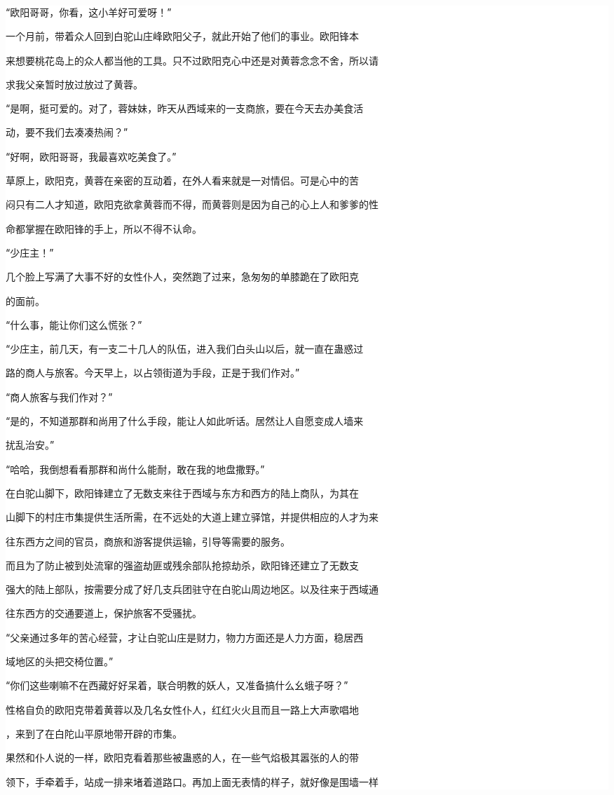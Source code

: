 “欧阳哥哥，你看，这小羊好可爱呀！”

一个月前，带着众人回到白驼山庄峰欧阳父子，就此开始了他们的事业。欧阳锋本

来想要桃花岛上的众人都当他的工具。只不过欧阳克心中还是对黄蓉念念不舍，所以请

求我父亲暂时放过放过了黄蓉。

“是啊，挺可爱的。对了，蓉妹妹，昨天从西域来的一支商旅，要在今天去办美食活

动，要不我们去凑凑热闹？”

“好啊，欧阳哥哥，我最喜欢吃美食了。”

草原上，欧阳克，黄蓉在亲密的互动着，在外人看来就是一对情侣。可是心中的苦

闷只有二人才知道，欧阳克欲拿黄蓉而不得，而黄蓉则是因为自己的心上人和爹爹的性

命都掌握在欧阳锋的手上，所以不得不认命。

“少庄主！”

几个脸上写满了大事不好的女性仆人，突然跑了过来，急匆匆的单膝跪在了欧阳克

的面前。

“什么事，能让你们这么慌张？”

“少庄主，前几天，有一支二十几人的队伍，进入我们白头山以后，就一直在蛊惑过

路的商人与旅客。今天早上，以占领街道为手段，正是于我们作对。”

“商人旅客与我们作对？”

“是的，不知道那群和尚用了什么手段，能让人如此听话。居然让人自愿变成人墙来

扰乱治安。”

“哈哈，我倒想看看那群和尚什么能耐，敢在我的地盘撒野。”

在白驼山脚下，欧阳锋建立了无数支来往于西域与东方和西方的陆上商队，为其在

山脚下的村庄市集提供生活所需，在不远处的大道上建立驿馆，并提供相应的人才为来

往东西方之间的官员，商旅和游客提供运输，引导等需要的服务。

而且为了防止被到处流窜的强盗劫匪或残余部队抢掠劫杀，欧阳锋还建立了无数支

强大的陆上部队，按需要分成了好几支兵团驻守在白驼山周边地区。以及往来于西域通

往东西方的交通要道上，保护旅客不受骚扰。

“父亲通过多年的苦心经营，才让白驼山庄是财力，物力方面还是人力方面，稳居西

域地区的头把交椅位置。”

“你们这些喇嘛不在西藏好好呆着，联合明教的妖人，又准备搞什么幺蛾子呀？”

性格自负的欧阳克带着黄蓉以及几名女性仆人，红红火火且而且一路上大声歌唱地

，来到了在白陀山平原地带开辟的市集。

果然和仆人说的一样，欧阳克看着那些被蛊惑的人，在一些气焰极其嚣张的人的带

领下，手牵着手，站成一排来堵着道路口。再加上面无表情的样子，就好像是围墙一样
